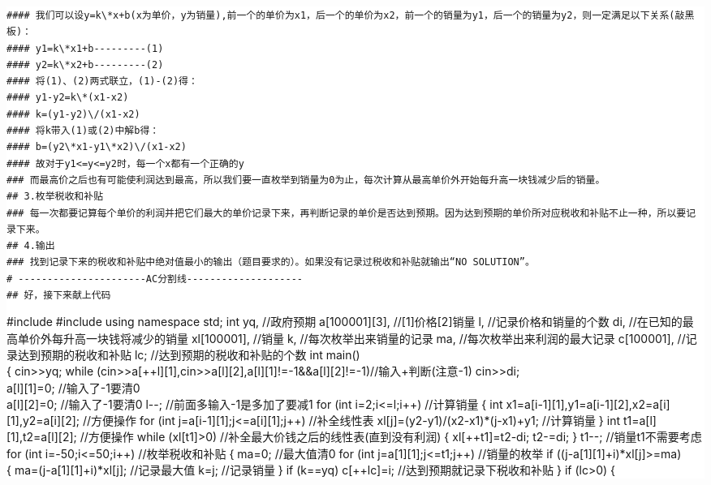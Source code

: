 ```
#### 我们可以设y=k\*x+b(x为单价，y为销量),前一个的单价为x1，后一个的单价为x2，前一个的销量为y1，后一个的销量为y2，则一定满足以下关系(敲黑板)：
#### y1=k\*x1+b---------(1)
#### y2=k\*x2+b---------(2)
#### 将(1)、(2)两式联立，(1)-(2)得：
#### y1-y2=k\*(x1-x2)
#### k=(y1-y2)\/(x1-x2)
#### 将k带入(1)或(2)中解b得：
#### b=(y2\*x1-y1\*x2)\/(x1-x2)
#### 故对于y1<=y<=y2时，每一个x都有一个正确的y
### 而最高价之后也有可能使利润达到最高，所以我们要一直枚举到销量为0为止，每次计算从最高单价外开始每升高一块钱减少后的销量。
## 3.枚举税收和补贴
### 每一次都要记算每个单价的利润并把它们最大的单价记录下来，再判断记录的单价是否达到预期。因为达到预期的单价所对应税收和补贴不止一种，所以要记录下来。
## 4.输出
### 找到记录下来的税收和补贴中绝对值最小的输出（题目要求的）。如果没有记录过税收和补贴就输出“NO SOLUTION”。
# ----------------------AC分割线--------------------
## 好，接下来献上代码
```
#include
#include
using namespace std;
int yq,         \/\/政府预期
a[100001][3],   \/\/[1]价格[2]销量
l,              \/\/记录价格和销量的个数
di,             \/\/在已知的最高单价外每升高一块钱将减少的销量
xl[100001],     \/\/销量
k,              \/\/每次枚举出来销量的记录
ma,             \/\/每次枚举出来利润的最大记录
c[100001],      \/\/记录达到预期的税收和补贴
lc;             \/\/达到预期的税收和补贴的个数
int main()	
{
	cin>>yq;
	while (cin>>a[++l][1],cin>>a[l][2],a[l][1]!=-1&&a[l][2]!=-1)\/\/输入+判断(注意-1)
	cin>>di;		
	a[l][1]=0;                                                  \/\/输入了-1要清0									
	a[l][2]=0;                                                  \/\/输入了-1要清0
	l--;                                                        \/\/前面多输入-1是多加了要减1
	for (int i=2;i<=l;i++)                                      \/\/计算销量
	{
		int x1=a[i-1][1],y1=a[i-1][2],x2=a[i][1],y2=a[i][2];    \/\/方便操作
		for (int j=a[i-1][1];j<=a[i][1];j++)                    \/\/补全线性表
			xl[j]=(y2-y1)\/(x2-x1)*(j-x1)+y1;                    \/\/计算销量
	}
	int t1=a[l][1],t2=a[l][2];                                  \/\/方便操作
	while (xl[t1]>0)                                            \/\/补全最大价钱之后的线性表(直到没有利润)
	{
		xl[++t1]=t2-di;
		t2-=di;
	}
	t1--;                                                       \/\/销量t1不需要考虑
	for (int i=-50;i<=50;i++)                                   \/\/枚举税收和补贴
	{
		ma=0;                                                   \/\/最大值清0
		for (int j=a[1][1];j<=t1;j++)                           \/\/销量的枚举
			if ((j-a[1][1]+i)*xl[j]>=ma)						
			{
				ma=(j-a[1][1]+i)*xl[j];                         \/\/记录最大值
				k=j;                                            \/\/记录销量
			}
		if (k==yq) c[++lc]=i;                                   \/\/达到预期就记录下税收和补贴
	}
	if (lc>0) 
	{